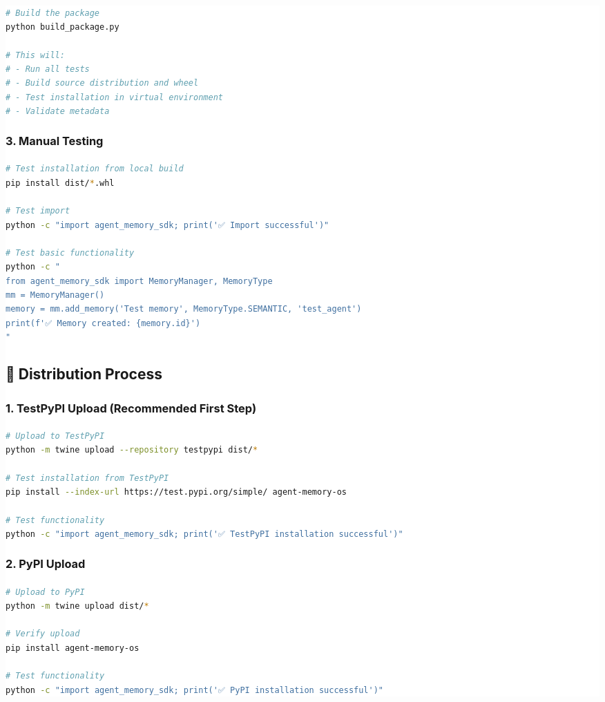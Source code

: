 ```bash
# Build the package
python build_package.py

# This will:
# - Run all tests
# - Build source distribution and wheel
# - Test installation in virtual environment
# - Validate metadata
```

### 3. Manual Testing

```bash
# Test installation from local build
pip install dist/*.whl

# Test import
python -c "import agent_memory_sdk; print('✅ Import successful')"

# Test basic functionality
python -c "
from agent_memory_sdk import MemoryManager, MemoryType
mm = MemoryManager()
memory = mm.add_memory('Test memory', MemoryType.SEMANTIC, 'test_agent')
print(f'✅ Memory created: {memory.id}')
"
```

## 🚀 Distribution Process

### 1. TestPyPI Upload (Recommended First Step)

```bash
# Upload to TestPyPI
python -m twine upload --repository testpypi dist/*

# Test installation from TestPyPI
pip install --index-url https://test.pypi.org/simple/ agent-memory-os

# Test functionality
python -c "import agent_memory_sdk; print('✅ TestPyPI installation successful')"
```

### 2. PyPI Upload

```bash
# Upload to PyPI
python -m twine upload dist/*

# Verify upload
pip install agent-memory-os

# Test functionality
python -c "import agent_memory_sdk; print('✅ PyPI installation successful')"
```
